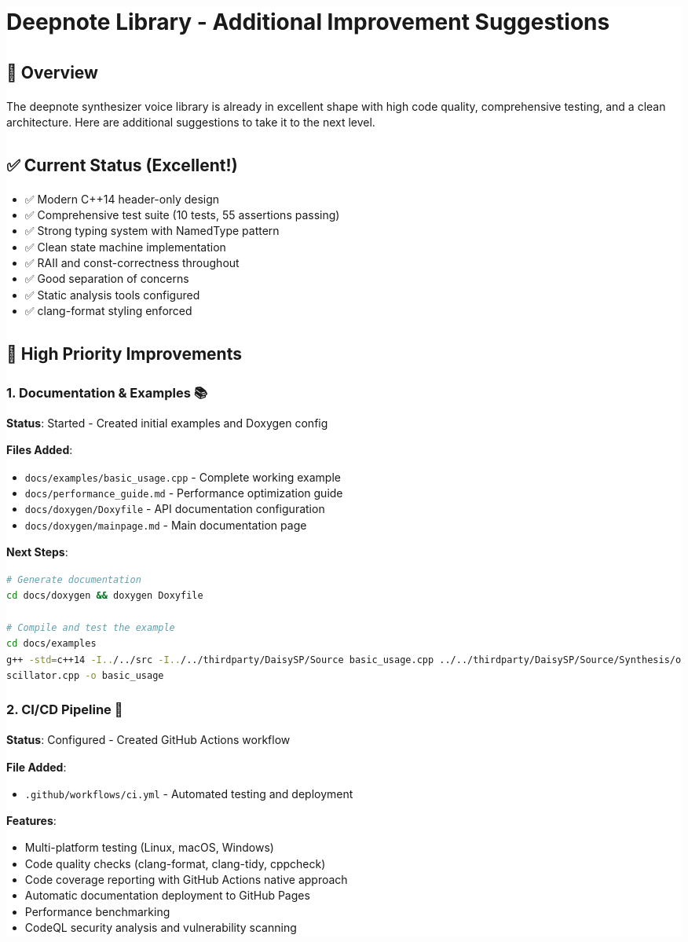 # Deepnote Library - Additional Improvement Suggestions

## 🎯 **Overview**

The deepnote synthesizer voice library is already in excellent shape with high code quality, comprehensive testing, and a clean architecture. Here are additional suggestions to take it to the next level.

## ✅ **Current Status (Excellent!)**

- ✅ Modern C++14 header-only design
- ✅ Comprehensive test suite (10 tests, 55 assertions passing)
- ✅ Strong typing system with NamedType pattern
- ✅ Clean state machine implementation
- ✅ RAII and const-correctness throughout
- ✅ Good separation of concerns
- ✅ Static analysis tools configured
- ✅ clang-format styling enforced

## 🚀 **High Priority Improvements**

### 1. **Documentation & Examples** 📚
**Status**: Started - Created initial examples and Doxygen config

**Files Added**:
- `docs/examples/basic_usage.cpp` - Complete working example
- `docs/performance_guide.md` - Performance optimization guide  
- `docs/doxygen/Doxyfile` - API documentation configuration
- `docs/doxygen/mainpage.md` - Main documentation page

**Next Steps**:
```bash
# Generate documentation
cd docs/doxygen && doxygen Doxyfile

# Compile and test the example
cd docs/examples
g++ -std=c++14 -I../../src -I../../thirdparty/DaisySP/Source basic_usage.cpp ../../thirdparty/DaisySP/Source/Synthesis/oscillator.cpp -o basic_usage
```

### 2. **CI/CD Pipeline** 🔄
**Status**: Configured - Created GitHub Actions workflow

**File Added**:
- `.github/workflows/ci.yml` - Automated testing and deployment

**Features**:
- Multi-platform testing (Linux, macOS, Windows)
- Code quality checks (clang-format, clang-tidy, cppcheck)
- Code coverage reporting with GitHub Actions native approach
- Automatic documentation deployment to GitHub Pages
- Performance benchmarking
- CodeQL security analysis and vulnerability scanning
